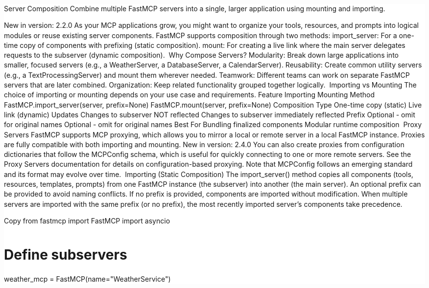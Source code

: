 Server Composition
Combine multiple FastMCP servers into a single, larger application using mounting and importing.

New in version: 2.2.0
As your MCP applications grow, you might want to organize your tools, resources, and prompts into logical modules or reuse existing server components. FastMCP supports composition through two methods:
import_server: For a one-time copy of components with prefixing (static composition).
mount: For creating a live link where the main server delegates requests to the subserver (dynamic composition).
​
Why Compose Servers?
Modularity: Break down large applications into smaller, focused servers (e.g., a WeatherServer, a DatabaseServer, a CalendarServer).
Reusability: Create common utility servers (e.g., a TextProcessingServer) and mount them wherever needed.
Teamwork: Different teams can work on separate FastMCP servers that are later combined.
Organization: Keep related functionality grouped together logically.
​
Importing vs Mounting
The choice of importing or mounting depends on your use case and requirements.
Feature	Importing	Mounting
Method	FastMCP.import_server(server, prefix=None)	FastMCP.mount(server, prefix=None)
Composition Type	One-time copy (static)	Live link (dynamic)
Updates	Changes to subserver NOT reflected	Changes to subserver immediately reflected
Prefix	Optional - omit for original names	Optional - omit for original names
Best For	Bundling finalized components	Modular runtime composition
​
Proxy Servers
FastMCP supports MCP proxying, which allows you to mirror a local or remote server in a local FastMCP instance. Proxies are fully compatible with both importing and mounting.
New in version: 2.4.0
You can also create proxies from configuration dictionaries that follow the MCPConfig schema, which is useful for quickly connecting to one or more remote servers. See the Proxy Servers documentation for details on configuration-based proxying. Note that MCPConfig follows an emerging standard and its format may evolve over time.
​
Importing (Static Composition)
The import_server() method copies all components (tools, resources, templates, prompts) from one FastMCP instance (the subserver) into another (the main server). An optional prefix can be provided to avoid naming conflicts. If no prefix is provided, components are imported without modification. When multiple servers are imported with the same prefix (or no prefix), the most recently imported server’s components take precedence.

Copy
from fastmcp import FastMCP
import asyncio

# Define subservers
weather_mcp = FastMCP(name="WeatherService")
